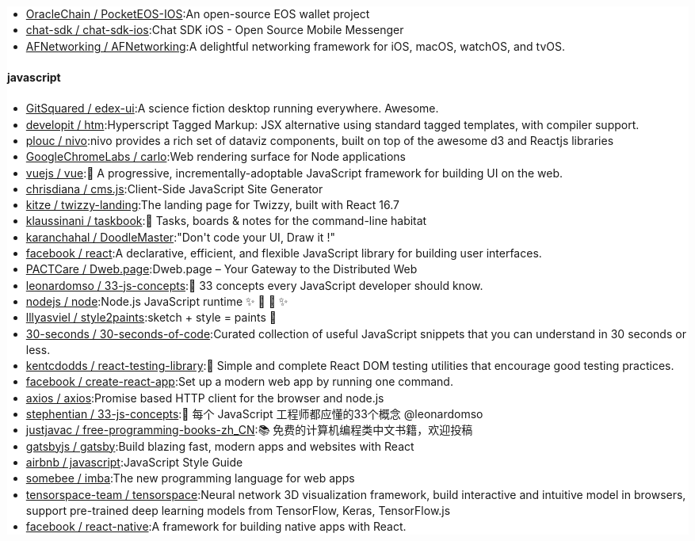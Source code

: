 * [OracleChain / PocketEOS-IOS](https://github.com/OracleChain/PocketEOS-IOS):An open-source EOS wallet project
* [chat-sdk / chat-sdk-ios](https://github.com/chat-sdk/chat-sdk-ios):Chat SDK iOS - Open Source Mobile Messenger
* [AFNetworking / AFNetworking](https://github.com/AFNetworking/AFNetworking):A delightful networking framework for iOS, macOS, watchOS, and tvOS.

#### javascript
* [GitSquared / edex-ui](https://github.com/GitSquared/edex-ui):A science fiction desktop running everywhere. Awesome.
* [developit / htm](https://github.com/developit/htm):Hyperscript Tagged Markup: JSX alternative using standard tagged templates, with compiler support.
* [plouc / nivo](https://github.com/plouc/nivo):nivo provides a rich set of dataviz components, built on top of the awesome d3 and Reactjs libraries
* [GoogleChromeLabs / carlo](https://github.com/GoogleChromeLabs/carlo):Web rendering surface for Node applications
* [vuejs / vue](https://github.com/vuejs/vue):🖖 A progressive, incrementally-adoptable JavaScript framework for building UI on the web.
* [chrisdiana / cms.js](https://github.com/chrisdiana/cms.js):Client-Side JavaScript Site Generator
* [kitze / twizzy-landing](https://github.com/kitze/twizzy-landing):The landing page for Twizzy, built with React 16.7
* [klaussinani / taskbook](https://github.com/klaussinani/taskbook):📓 Tasks, boards & notes for the command-line habitat
* [karanchahal / DoodleMaster](https://github.com/karanchahal/DoodleMaster):"Don't code your UI, Draw it !"
* [facebook / react](https://github.com/facebook/react):A declarative, efficient, and flexible JavaScript library for building user interfaces.
* [PACTCare / Dweb.page](https://github.com/PACTCare/Dweb.page):Dweb.page – Your Gateway to the Distributed Web
* [leonardomso / 33-js-concepts](https://github.com/leonardomso/33-js-concepts):📜 33 concepts every JavaScript developer should know.
* [nodejs / node](https://github.com/nodejs/node):Node.js JavaScript runtime ✨ 🐢 🚀 ✨
* [lllyasviel / style2paints](https://github.com/lllyasviel/style2paints):sketch + style = paints 🎨
* [30-seconds / 30-seconds-of-code](https://github.com/30-seconds/30-seconds-of-code):Curated collection of useful JavaScript snippets that you can understand in 30 seconds or less.
* [kentcdodds / react-testing-library](https://github.com/kentcdodds/react-testing-library):🐐 Simple and complete React DOM testing utilities that encourage good testing practices.
* [facebook / create-react-app](https://github.com/facebook/create-react-app):Set up a modern web app by running one command.
* [axios / axios](https://github.com/axios/axios):Promise based HTTP client for the browser and node.js
* [stephentian / 33-js-concepts](https://github.com/stephentian/33-js-concepts):📜 每个 JavaScript 工程师都应懂的33个概念 @leonardomso
* [justjavac / free-programming-books-zh_CN](https://github.com/justjavac/free-programming-books-zh_CN):📚 免费的计算机编程类中文书籍，欢迎投稿
* [gatsbyjs / gatsby](https://github.com/gatsbyjs/gatsby):Build blazing fast, modern apps and websites with React
* [airbnb / javascript](https://github.com/airbnb/javascript):JavaScript Style Guide
* [somebee / imba](https://github.com/somebee/imba):The new programming language for web apps
* [tensorspace-team / tensorspace](https://github.com/tensorspace-team/tensorspace):Neural network 3D visualization framework, build interactive and intuitive model in browsers, support pre-trained deep learning models from TensorFlow, Keras, TensorFlow.js
* [facebook / react-native](https://github.com/facebook/react-native):A framework for building native apps with React.
